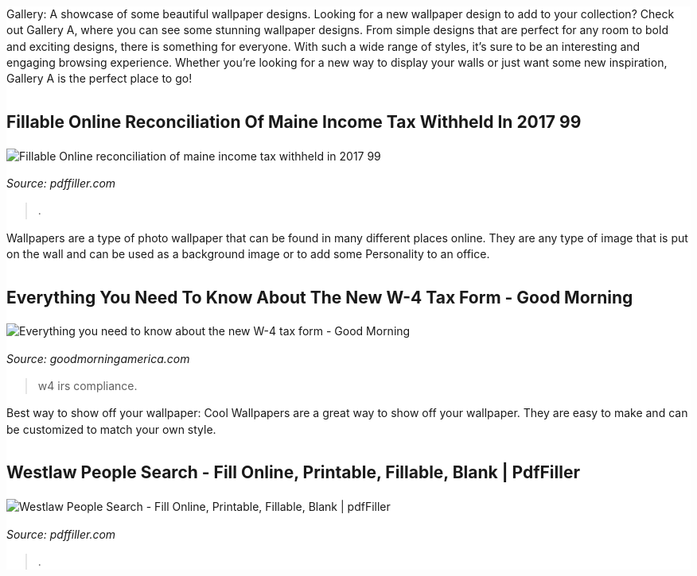 	

Gallery: A showcase of some beautiful wallpaper designs.
Looking for a new wallpaper design to add to your collection? Check out Gallery A, where you can see some stunning wallpaper designs. From simple designs that are perfect for any room to bold and exciting designs, there is something for everyone. With such a wide range of styles, it’s sure to be an interesting and engaging browsing experience. Whether you’re looking for a new way to display your walls or just want some new inspiration, Gallery A is the perfect place to go!





	
	
    
## Fillable Online Reconciliation Of Maine Income Tax Withheld In 2017 99

<img loading=lazy src="https://www.pdffiller.com/preview/101/959/101959926.png" onerror="this.onerror=null;this.src='https://tse1.mm.bing.net/th?id=OIP.N1k2iLduOcJGM3wFVWLPnwAAAA&amp;pid=15.1';" alt="Fillable Online reconciliation of maine income tax withheld in 2017 99">

_Source: pdffiller.com_

>. 

	



Wallpapers are a type of photo wallpaper that can be found in many different places online. They are any type of image that is put on the wall and can be used as a background image or to add some Personality to an office.

    
## Everything You Need To Know About The New W-4 Tax Form - Good Morning

<img loading=lazy src="https://s.abcnews.com/images/Business/w-4-ht-er-191230_hpEmbed_9x11_992.jpg" onerror="this.onerror=null;this.src='https://tse4.mm.bing.net/th?id=OIP.Owkfx5SCntNDHtOyDvr4yAHaJB&amp;pid=15.1';" alt="Everything you need to know about the new W-4 tax form - Good Morning">

_Source: goodmorningamerica.com_

>w4 irs compliance. 

	

Best way to show off your wallpaper:
Cool Wallpapers are a great way to show off your wallpaper. They are easy to make and can be customized to match your own style.

    
## Westlaw People Search - Fill Online, Printable, Fillable, Blank | PdfFiller

<img loading=lazy src="https://www.pdffiller.com/preview/42/239/42239545.png" onerror="this.onerror=null;this.src='https://tse1.mm.bing.net/th?id=OIP.yI1se4JjybwP2Q6Ts_5YqAAAAA&amp;pid=15.1';" alt="Westlaw People Search - Fill Online, Printable, Fillable, Blank | pdfFiller">

_Source: pdffiller.com_

>. 

	
